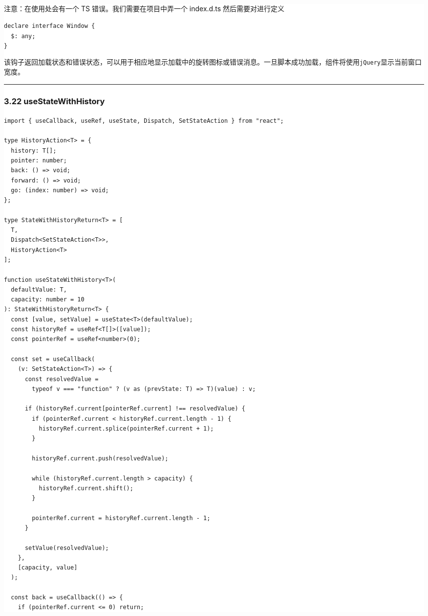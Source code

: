 注意：在使用处会有一个 TS 错误。我们需要在项目中弄一个 index.d.ts 然后需要对进行定义

```
declare interface Window {
  $: any;
}
```

该钩子返回加载状态和错误状态，可以用于相应地显示加载中的旋转图标或错误消息。一旦脚本成功加载，组件将使用`jQuery`显示当前窗口宽度。

***

### **3.22 useStateWithHistory**

```
import { useCallback, useRef, useState, Dispatch, SetStateAction } from "react";

type HistoryAction<T> = {
  history: T[];
  pointer: number;
  back: () => void;
  forward: () => void;
  go: (index: number) => void;
};

type StateWithHistoryReturn<T> = [
  T,
  Dispatch<SetStateAction<T>>,
  HistoryAction<T>
];

function useStateWithHistory<T>(
  defaultValue: T,
  capacity: number = 10
): StateWithHistoryReturn<T> {
  const [value, setValue] = useState<T>(defaultValue);
  const historyRef = useRef<T[]>([value]);
  const pointerRef = useRef<number>(0);

  const set = useCallback(
    (v: SetStateAction<T>) => {
      const resolvedValue =
        typeof v === "function" ? (v as (prevState: T) => T)(value) : v;

      if (historyRef.current[pointerRef.current] !== resolvedValue) {
        if (pointerRef.current < historyRef.current.length - 1) {
          historyRef.current.splice(pointerRef.current + 1);
        }

        historyRef.current.push(resolvedValue);

        while (historyRef.current.length > capacity) {
          historyRef.current.shift();
        }

        pointerRef.current = historyRef.current.length - 1;
      }

      setValue(resolvedValue);
    },
    [capacity, value]
  );

  const back = useCallback(() => {
    if (pointerRef.current <= 0) return;
```